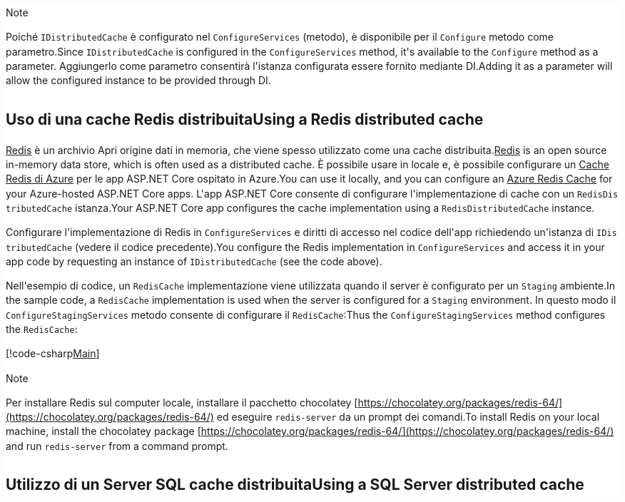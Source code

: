 > [!NOTE]
> <span data-ttu-id="97c7d-148">Poiché `IDistributedCache` è configurato nel `ConfigureServices` (metodo), è disponibile per il `Configure` metodo come parametro.</span><span class="sxs-lookup"><span data-stu-id="97c7d-148">Since `IDistributedCache` is configured in the `ConfigureServices` method, it's available to the `Configure` method as a parameter.</span></span> <span data-ttu-id="97c7d-149">Aggiungerlo come parametro consentirà l'istanza configurata essere fornito mediante DI.</span><span class="sxs-lookup"><span data-stu-id="97c7d-149">Adding it as a parameter will allow the configured instance to be provided through DI.</span></span>

## <a name="using-a-redis-distributed-cache"></a><span data-ttu-id="97c7d-150">Uso di una cache Redis distribuita</span><span class="sxs-lookup"><span data-stu-id="97c7d-150">Using a Redis distributed cache</span></span>

<span data-ttu-id="97c7d-151">[Redis](https://redis.io/) è un archivio Apri origine dati in memoria, che viene spesso utilizzato come una cache distribuita.</span><span class="sxs-lookup"><span data-stu-id="97c7d-151">[Redis](https://redis.io/) is an open source in-memory data store, which is often used as a distributed cache.</span></span> <span data-ttu-id="97c7d-152">È possibile usare in locale e, è possibile configurare un [Cache Redis di Azure](https://azure.microsoft.com/services/cache/) per le app ASP.NET Core ospitato in Azure.</span><span class="sxs-lookup"><span data-stu-id="97c7d-152">You can use it locally, and you can configure an [Azure Redis Cache](https://azure.microsoft.com/services/cache/) for your Azure-hosted ASP.NET Core apps.</span></span> <span data-ttu-id="97c7d-153">L'app ASP.NET Core consente di configurare l'implementazione di cache con un `RedisDistributedCache` istanza.</span><span class="sxs-lookup"><span data-stu-id="97c7d-153">Your ASP.NET Core app configures the cache implementation using a `RedisDistributedCache` instance.</span></span>

<span data-ttu-id="97c7d-154">Configurare l'implementazione di Redis in `ConfigureServices` e diritti di accesso nel codice dell'app richiedendo un'istanza di `IDistributedCache` (vedere il codice precedente).</span><span class="sxs-lookup"><span data-stu-id="97c7d-154">You configure the Redis implementation in `ConfigureServices` and access it in your app code by requesting an instance of `IDistributedCache` (see the code above).</span></span>

<span data-ttu-id="97c7d-155">Nell'esempio di codice, un `RedisCache` implementazione viene utilizzata quando il server è configurato per un `Staging` ambiente.</span><span class="sxs-lookup"><span data-stu-id="97c7d-155">In the sample code, a `RedisCache` implementation is used when the server is configured for a `Staging` environment.</span></span> <span data-ttu-id="97c7d-156">In questo modo il `ConfigureStagingServices` metodo consente di configurare il `RedisCache`:</span><span class="sxs-lookup"><span data-stu-id="97c7d-156">Thus the `ConfigureStagingServices` method configures the `RedisCache`:</span></span>

[!code-csharp[Main](./distributed/sample/src/DistCacheSample/Startup.cs?highlight=8,9,10,11,12,13&range=27-40)]

> [!NOTE]
> <span data-ttu-id="97c7d-157">Per installare Redis sul computer locale, installare il pacchetto chocolatey [https://chocolatey.org/packages/redis-64/](https://chocolatey.org/packages/redis-64/) ed eseguire `redis-server` da un prompt dei comandi.</span><span class="sxs-lookup"><span data-stu-id="97c7d-157">To install Redis on your local machine, install the chocolatey package [https://chocolatey.org/packages/redis-64/](https://chocolatey.org/packages/redis-64/) and run `redis-server` from a command prompt.</span></span>

## <a name="using-a-sql-server-distributed-cache"></a><span data-ttu-id="97c7d-158">Utilizzo di un Server SQL cache distribuita</span><span class="sxs-lookup"><span data-stu-id="97c7d-158">Using a SQL Server distributed cache</span></span>
